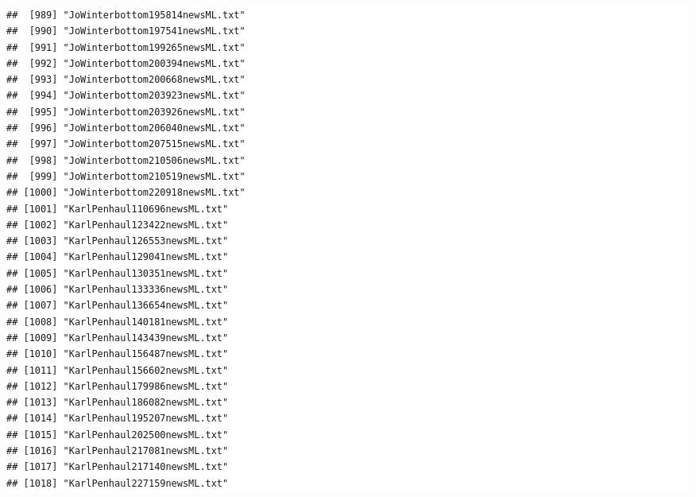     ##  [989] "JoWinterbottom195814newsML.txt"   
    ##  [990] "JoWinterbottom197541newsML.txt"   
    ##  [991] "JoWinterbottom199265newsML.txt"   
    ##  [992] "JoWinterbottom200394newsML.txt"   
    ##  [993] "JoWinterbottom200668newsML.txt"   
    ##  [994] "JoWinterbottom203923newsML.txt"   
    ##  [995] "JoWinterbottom203926newsML.txt"   
    ##  [996] "JoWinterbottom206040newsML.txt"   
    ##  [997] "JoWinterbottom207515newsML.txt"   
    ##  [998] "JoWinterbottom210506newsML.txt"   
    ##  [999] "JoWinterbottom210519newsML.txt"   
    ## [1000] "JoWinterbottom220918newsML.txt"   
    ## [1001] "KarlPenhaul110696newsML.txt"      
    ## [1002] "KarlPenhaul123422newsML.txt"      
    ## [1003] "KarlPenhaul126553newsML.txt"      
    ## [1004] "KarlPenhaul129041newsML.txt"      
    ## [1005] "KarlPenhaul130351newsML.txt"      
    ## [1006] "KarlPenhaul133336newsML.txt"      
    ## [1007] "KarlPenhaul136654newsML.txt"      
    ## [1008] "KarlPenhaul140181newsML.txt"      
    ## [1009] "KarlPenhaul143439newsML.txt"      
    ## [1010] "KarlPenhaul156487newsML.txt"      
    ## [1011] "KarlPenhaul156602newsML.txt"      
    ## [1012] "KarlPenhaul179986newsML.txt"      
    ## [1013] "KarlPenhaul186082newsML.txt"      
    ## [1014] "KarlPenhaul195207newsML.txt"      
    ## [1015] "KarlPenhaul202500newsML.txt"      
    ## [1016] "KarlPenhaul217081newsML.txt"      
    ## [1017] "KarlPenhaul217140newsML.txt"      
    ## [1018] "KarlPenhaul227159newsML.txt"      